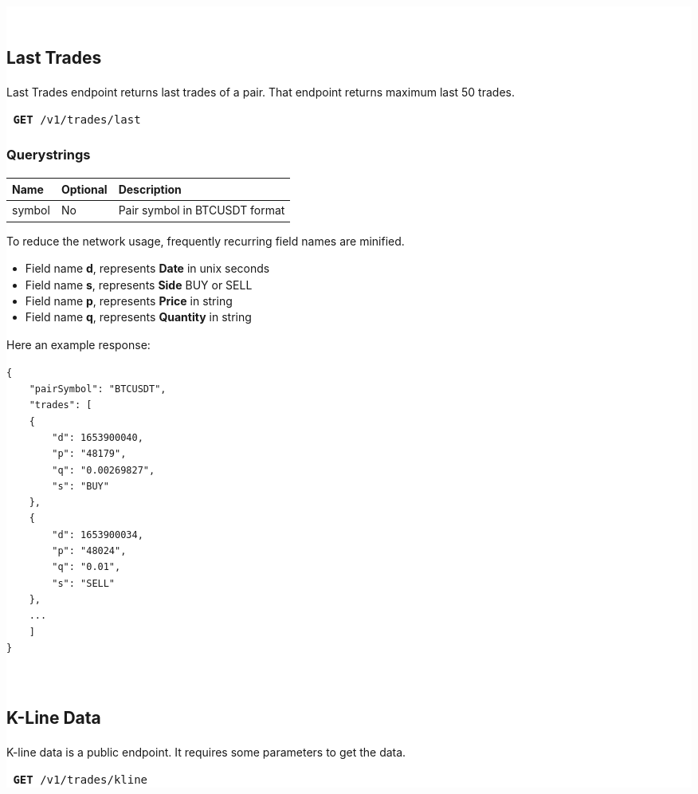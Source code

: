 ```
```

<br />

## Last Trades

Last Trades endpoint returns last trades of a pair. That endpoint returns maximum last 50 trades.

<pre> <b>GET</b> /v1/trades/last </pre>

### Querystrings

| Name    | Optional | Description |
| :------ | :------- | :---------- |
| symbol  | No       | Pair symbol in BTCUSDT format |

To reduce the network usage, frequently recurring field names are minified.
- Field name **d**, represents **Date** in unix seconds
- Field name **s**, represents **Side** BUY or SELL
- Field name **p**, represents **Price** in string
- Field name **q**, represents **Quantity** in string

Here an example response:

```
{
	"pairSymbol": "BTCUSDT",
	"trades": [
	{
		"d": 1653900040,
		"p": "48179",
		"q": "0.00269827",
		"s": "BUY"
	},
	{
		"d": 1653900034,
		"p": "48024",
		"q": "0.01",
		"s": "SELL"
	},
	...
	]
}
```

<br />


## K-Line Data

K-line data is a public endpoint. It requires some parameters to get the data.

<pre> <b>GET</b> /v1/trades/kline </pre>
